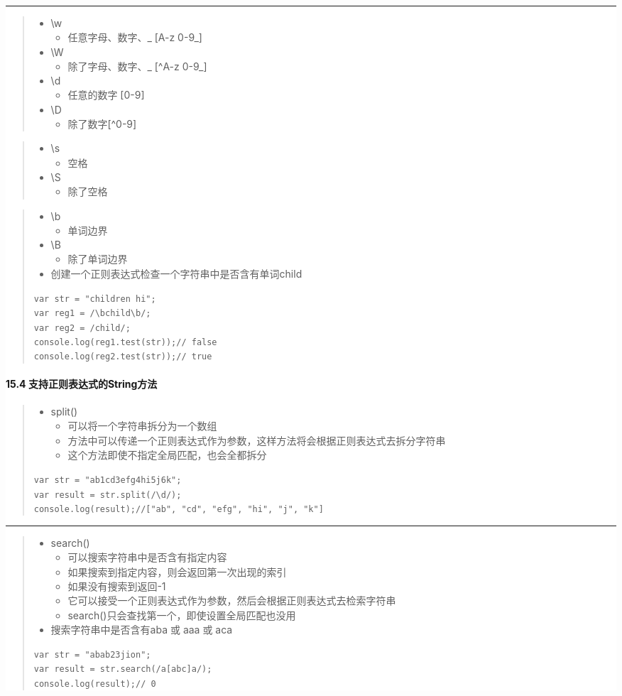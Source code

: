 ------

> - \w
>   - 任意字母、数字、_  [A-z 0-9_]
> - \W
>   - 除了字母、数字、_  \[^A-z 0-9_]
> - \d
>   - 任意的数字 [0-9]
> - \D
>   - 除了数字\[^0-9]

> - \s
>   - 空格
> - \S
>   - 除了空格

> - \b
>   - 单词边界
> - \B
>   - 除了单词边界
> - 创建一个正则表达式检查一个字符串中是否含有单词child
>
> ```
> var str = "children hi";
> var reg1 = /\bchild\b/;
> var reg2 = /child/;
> console.log(reg1.test(str));// false
> console.log(reg2.test(str));// true
> ```

#### 15.4 支持正则表达式的String方法

> - split()
>   - 可以将一个字符串拆分为一个数组
>   - 方法中可以传递一个正则表达式作为参数，这样方法将会根据正则表达式去拆分字符串
>   - 这个方法即使不指定全局匹配，也会全都拆分
>
> ```
> var str = "ab1cd3efg4hi5j6k";
> var result = str.split(/\d/);
> console.log(result);//["ab", "cd", "efg", "hi", "j", "k"]
> ```

------

> - search()
>   - 可以搜索字符串中是否含有指定内容
>   - 如果搜索到指定内容，则会返回第一次出现的索引
>   - 如果没有搜索到返回-1
>   - 它可以接受一个正则表达式作为参数，然后会根据正则表达式去检索字符串
>   - search()只会查找第一个，即使设置全局匹配也没用
> - 搜索字符串中是否含有aba 或 aaa 或 aca
>
> ```
> var str = "abab23jion";
> var result = str.search(/a[abc]a/);
> console.log(result);// 0
> ```
